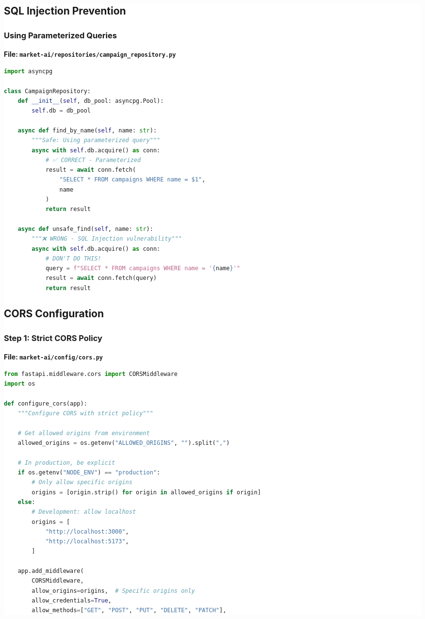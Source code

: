 ## SQL Injection Prevention

### Using Parameterized Queries

**File: `market-ai/repositories/campaign_repository.py`**

```python
import asyncpg

class CampaignRepository:
    def __init__(self, db_pool: asyncpg.Pool):
        self.db = db_pool

    async def find_by_name(self, name: str):
        """Safe: Using parameterized query"""
        async with self.db.acquire() as conn:
            # ✅ CORRECT - Parameterized
            result = await conn.fetch(
                "SELECT * FROM campaigns WHERE name = $1",
                name
            )
            return result

    async def unsafe_find(self, name: str):
        """❌ WRONG - SQL Injection vulnerability"""
        async with self.db.acquire() as conn:
            # DON'T DO THIS!
            query = f"SELECT * FROM campaigns WHERE name = '{name}'"
            result = await conn.fetch(query)
            return result
```

## CORS Configuration

### Step 1: Strict CORS Policy

**File: `market-ai/config/cors.py`**

```python
from fastapi.middleware.cors import CORSMiddleware
import os

def configure_cors(app):
    """Configure CORS with strict policy"""

    # Get allowed origins from environment
    allowed_origins = os.getenv("ALLOWED_ORIGINS", "").split(",")

    # In production, be explicit
    if os.getenv("NODE_ENV") == "production":
        # Only allow specific origins
        origins = [origin.strip() for origin in allowed_origins if origin]
    else:
        # Development: allow localhost
        origins = [
            "http://localhost:3000",
            "http://localhost:5173",
        ]

    app.add_middleware(
        CORSMiddleware,
        allow_origins=origins,  # Specific origins only
        allow_credentials=True,
        allow_methods=["GET", "POST", "PUT", "DELETE", "PATCH"],
```